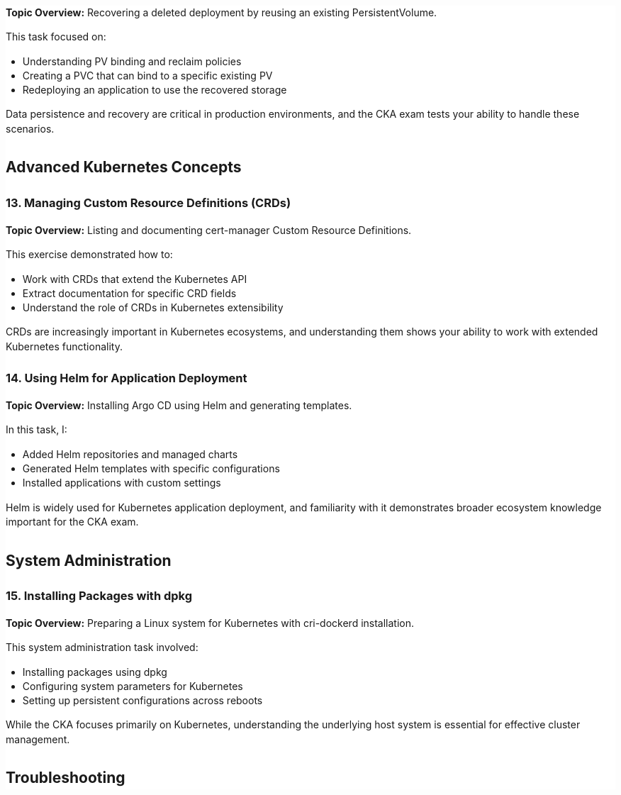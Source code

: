 **Topic Overview:** Recovering a deleted deployment by reusing an existing PersistentVolume.

This task focused on:

- Understanding PV binding and reclaim policies
- Creating a PVC that can bind to a specific existing PV
- Redeploying an application to use the recovered storage

Data persistence and recovery are critical in production environments, and the CKA exam tests your ability to handle these scenarios.

## Advanced Kubernetes Concepts

### 13. Managing Custom Resource Definitions (CRDs)

**Topic Overview:** Listing and documenting cert-manager Custom Resource Definitions.

This exercise demonstrated how to:

- Work with CRDs that extend the Kubernetes API
- Extract documentation for specific CRD fields
- Understand the role of CRDs in Kubernetes extensibility

CRDs are increasingly important in Kubernetes ecosystems, and understanding them shows your ability to work with extended Kubernetes functionality.

### 14. Using Helm for Application Deployment

**Topic Overview:** Installing Argo CD using Helm and generating templates.

In this task, I:

- Added Helm repositories and managed charts
- Generated Helm templates with specific configurations
- Installed applications with custom settings

Helm is widely used for Kubernetes application deployment, and familiarity with it demonstrates broader ecosystem knowledge important for the CKA exam.

## System Administration

### 15. Installing Packages with dpkg

**Topic Overview:** Preparing a Linux system for Kubernetes with cri-dockerd installation.

This system administration task involved:

- Installing packages using dpkg
- Configuring system parameters for Kubernetes
- Setting up persistent configurations across reboots

While the CKA focuses primarily on Kubernetes, understanding the underlying host system is essential for effective cluster management.

## Troubleshooting
